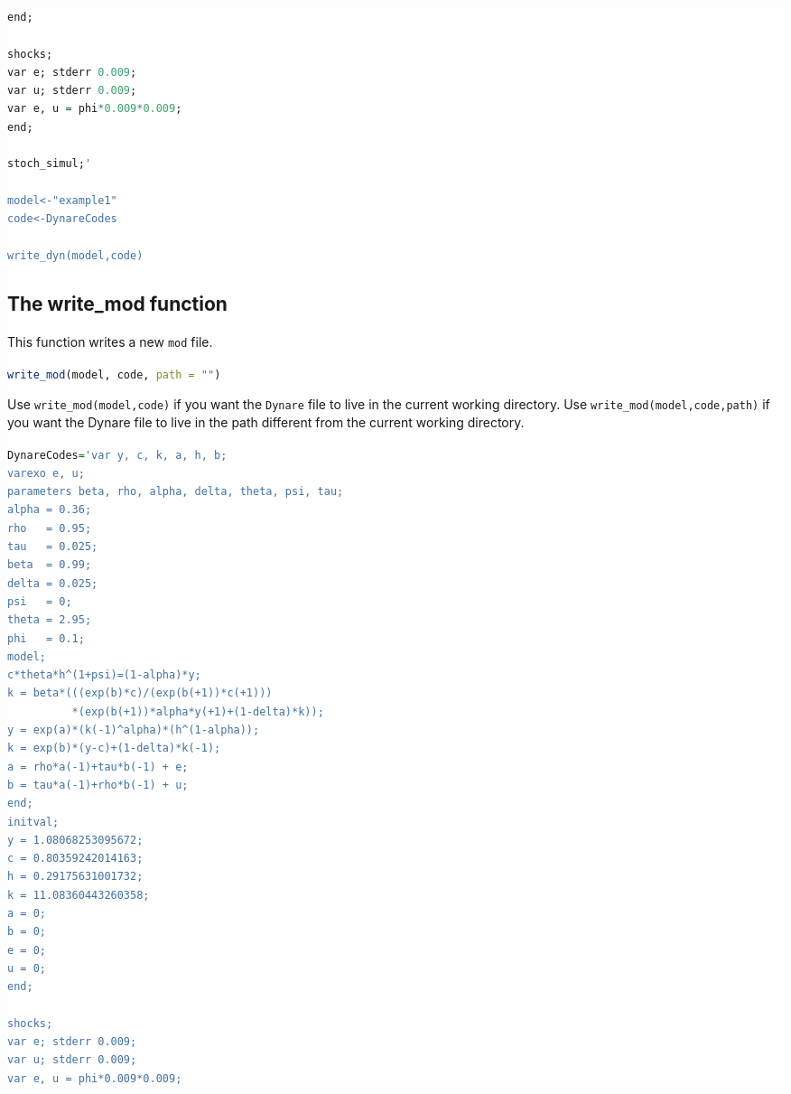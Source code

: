 ``` r
end;

shocks;
var e; stderr 0.009;
var u; stderr 0.009;
var e, u = phi*0.009*0.009;
end;

stoch_simul;'

model<-"example1"  
code<-DynareCodes

write_dyn(model,code)
```

## The write\_mod function

This function writes a new `mod` file.

``` r
write_mod(model, code, path = "")
```

Use `write_mod(model,code)` if you want the `Dynare` file to live in the
current working directory. Use `write_mod(model,code,path)` if you want
the Dynare file to live in the path different from the current working
directory.

``` r
DynareCodes='var y, c, k, a, h, b;
varexo e, u;
parameters beta, rho, alpha, delta, theta, psi, tau;
alpha = 0.36;
rho   = 0.95;
tau   = 0.025;
beta  = 0.99;
delta = 0.025;
psi   = 0;
theta = 2.95;
phi   = 0.1;
model;
c*theta*h^(1+psi)=(1-alpha)*y;
k = beta*(((exp(b)*c)/(exp(b(+1))*c(+1)))
          *(exp(b(+1))*alpha*y(+1)+(1-delta)*k));
y = exp(a)*(k(-1)^alpha)*(h^(1-alpha));
k = exp(b)*(y-c)+(1-delta)*k(-1);
a = rho*a(-1)+tau*b(-1) + e;
b = tau*a(-1)+rho*b(-1) + u;
end;
initval;
y = 1.08068253095672;
c = 0.80359242014163;
h = 0.29175631001732;
k = 11.08360443260358;
a = 0;
b = 0;
e = 0;
u = 0;
end;

shocks;
var e; stderr 0.009;
var u; stderr 0.009;
var e, u = phi*0.009*0.009;
```